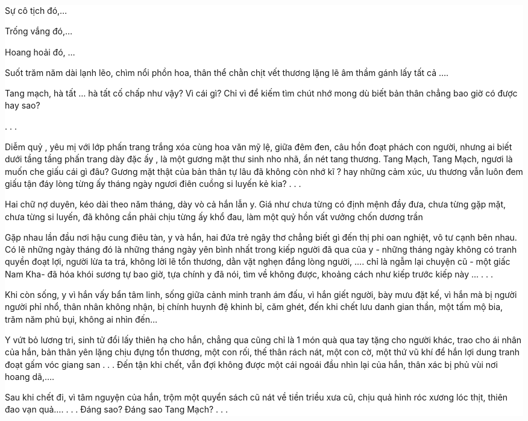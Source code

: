 Sự cô tịch đó,…
 
Trống vắng đó,…
 
Hoang hoải đó, …
 
Suốt trăm năm dài lạnh lẽo, chìm nổi phồn hoa, thân thể chằn chịt vết thương lặng lẽ âm thầm gánh lấy tất cả ….
 
Tang mạch, hà tất … hà tất cố chấp như vậy? Vì cái gì? Chỉ vì để kiếm tìm chút nhớ mong dù biết bản thân chẳng bao giờ có được hay sao?
 
.
.
.
 
Diễm quỷ , yêu mị với lớp phấn trang trắng xóa cùng hoa văn mỹ lệ, giữa đêm đen, câu hồn đoạt phách con người, nhưng ai biết dưới tầng tầng phấn trang dày đặc ấy , là một gương mặt thư sinh nho nhã, ẩn nét tang thương. Tang Mạch, Tang Mạch, ngươi là muốn che giấu cái gì đâu? Gương mặt thật của bản thân tự lâu đã không còn nhớ kĩ ? hay những cảm xúc, ưu thương vẫn luôn đem giấu tận đáy lòng từng ấy tháng ngày ngươi điên cuồng si luyến kẻ kia?
.
.
.
 
Hai chữ nợ duyên, kéo dài theo năm tháng, dày vò cả hắn lẫn y. Giá như chưa từng có định mệnh đầy đưa, chưa từng gặp mặt, chưa từng si luyến, đã không cần phải chịu từng ấy khổ đau, làm một quỷ hồn vất vưởng chốn dương trần
 
Gặp nhau lần đầu nơi hậu cung điêu tàn, y và hắn, hai đứa trẻ ngây thơ chẳng biết gì đến thị phi oan nghiệt, vô tư cạnh bên nhau. Có lẽ những ngày tháng đó là những tháng ngày yên bình nhất trong kiếp người đã qua của y - những tháng ngày không có tranh quyền đoạt lợi, người lừa ta trá, không lời lẽ tổn thương, dằn vặt nghẹn đắng lòng người, .... chỉ là ngẫm lại chuyện cũ - một giấc Nam Kha- đã hóa khói sương tự bao giờ, tựa chính y đã nói, tìm về không được, khoảng cách như kiếp trước kiếp này ...
.
.
.
 
 
 
 
 
Khi còn sống, y vì hắn vấy bẩn tâm linh, sống giữa cảnh minh tranh ám đấu, vì hắn giết người, bày mưu đặt kế, vì hắn mà bị người người phỉ nhổ, thân nhân không nhận, bị chính huynh đệ khinh bỉ, căm ghét, đến khi chết lưu danh gian thần, một tấm mộ bia, trăm năm phủ bụi, không ai nhìn đến…
 
Y vứt bỏ lương tri, sinh tử đổi lấy thiên hạ cho hắn, chẳng qua cũng chỉ là 1 món quà qua tay tặng cho người khác, trao cho ái nhân của hắn, bản thân yên lặng chịu đựng tổn thương, một con rối, thế thân rách nát, một con cờ, một thứ vũ khí để hắn lợi dung tranh đoạt gấm vóc giang san
.
.
.
Đến tận khi chết, vẫn đợi không được một cái ngoái đầu nhìn lại của hắn, thân xác bị phủ vùi nơi hoang dã,….
 
Sau khi chết đi, vì tâm nguyện của hắn, trộm một quyển sách cũ nát về tiền triều xưa cũ, chịu quả hình róc xương lóc thịt, thiên đao vạn quả….
.
.
.
Đáng sao? Đáng sao Tang Mạch?
.
.
.
 